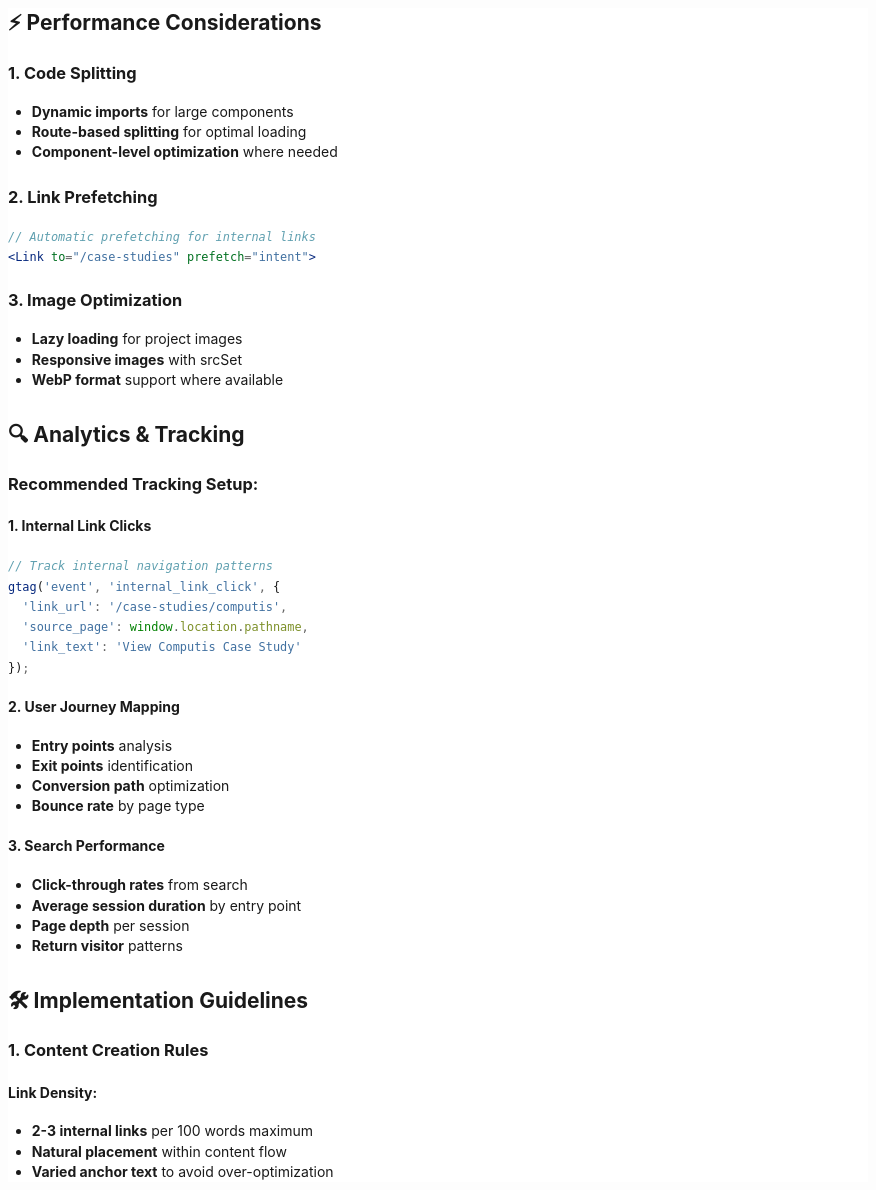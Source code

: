 ## ⚡ Performance Considerations

### 1. Code Splitting
- **Dynamic imports** for large components
- **Route-based splitting** for optimal loading
- **Component-level optimization** where needed

### 2. Link Prefetching
```jsx
// Automatic prefetching for internal links
<Link to="/case-studies" prefetch="intent">
```

### 3. Image Optimization
- **Lazy loading** for project images
- **Responsive images** with srcSet
- **WebP format** support where available

## 🔍 Analytics & Tracking

### Recommended Tracking Setup:

#### 1. Internal Link Clicks
```javascript
// Track internal navigation patterns
gtag('event', 'internal_link_click', {
  'link_url': '/case-studies/computis',
  'source_page': window.location.pathname,
  'link_text': 'View Computis Case Study'
});
```

#### 2. User Journey Mapping
- **Entry points** analysis
- **Exit points** identification
- **Conversion path** optimization
- **Bounce rate** by page type

#### 3. Search Performance
- **Click-through rates** from search
- **Average session duration** by entry point
- **Page depth** per session
- **Return visitor** patterns

## 🛠 Implementation Guidelines

### 1. Content Creation Rules

#### Link Density:
- **2-3 internal links** per 100 words maximum
- **Natural placement** within content flow
- **Varied anchor text** to avoid over-optimization
